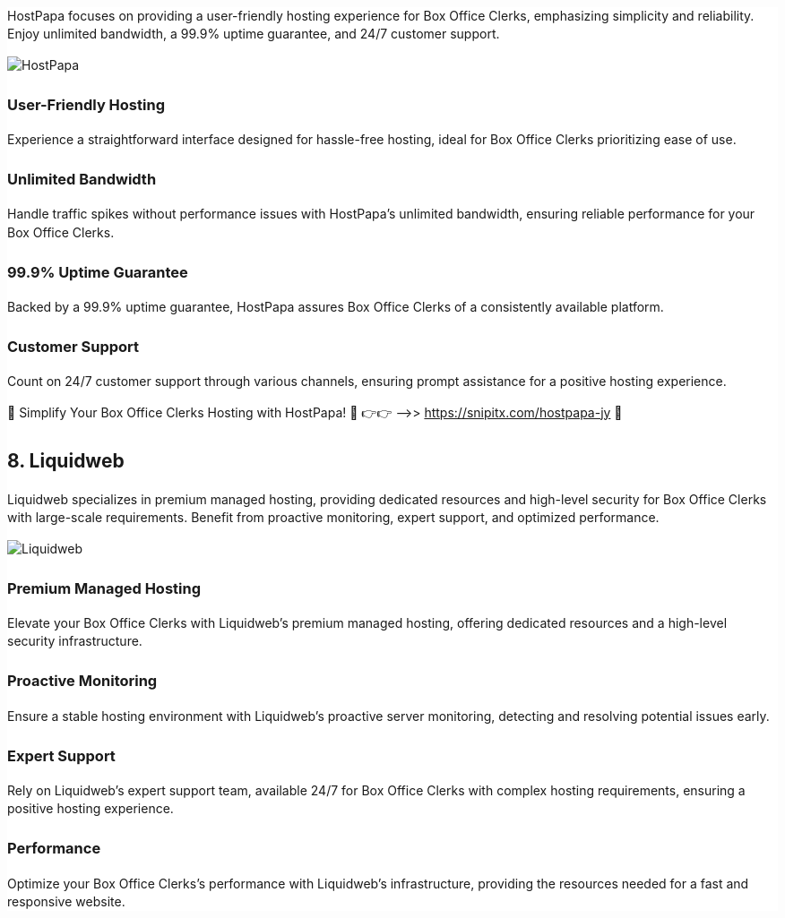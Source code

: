 HostPapa focuses on providing a user-friendly hosting experience for Box Office Clerks, emphasizing simplicity and reliability. Enjoy unlimited bandwidth, a 99.9% uptime guarantee, and 24/7 customer support.

![HostPapa](https://i.imgur.com/ouDTkvl.jpeg "HostPapa Hosting")

### User-Friendly Hosting
Experience a straightforward interface designed for hassle-free hosting, ideal for Box Office Clerks prioritizing ease of use.

### Unlimited Bandwidth
Handle traffic spikes without performance issues with HostPapa’s unlimited bandwidth, ensuring reliable performance for your Box Office Clerks.

### 99.9% Uptime Guarantee
Backed by a 99.9% uptime guarantee, HostPapa assures Box Office Clerks of a consistently available platform.

### Customer Support
Count on 24/7 customer support through various channels, ensuring prompt assistance for a positive hosting experience.

🌈 Simplify Your Box Office Clerks Hosting with HostPapa! 🚀
👉👉 -->> https://snipitx.com/hostpapa-jy 🚀

## 8. Liquidweb

Liquidweb specializes in premium managed hosting, providing dedicated resources and high-level security for Box Office Clerks with large-scale requirements. Benefit from proactive monitoring, expert support, and optimized performance.

![Liquidweb](https://i.imgur.com/4IvT9SC.jpeg "Liquidweb Hosting")

### Premium Managed Hosting
Elevate your Box Office Clerks with Liquidweb’s premium managed hosting, offering dedicated resources and a high-level security infrastructure.

### Proactive Monitoring
Ensure a stable hosting environment with Liquidweb’s proactive server monitoring, detecting and resolving potential issues early.

### Expert Support
Rely on Liquidweb’s expert support team, available 24/7 for Box Office Clerks with complex hosting requirements, ensuring a positive hosting experience.

### Performance
Optimize your Box Office Clerks’s performance with Liquidweb’s infrastructure, providing the resources needed for a fast and responsive website.
